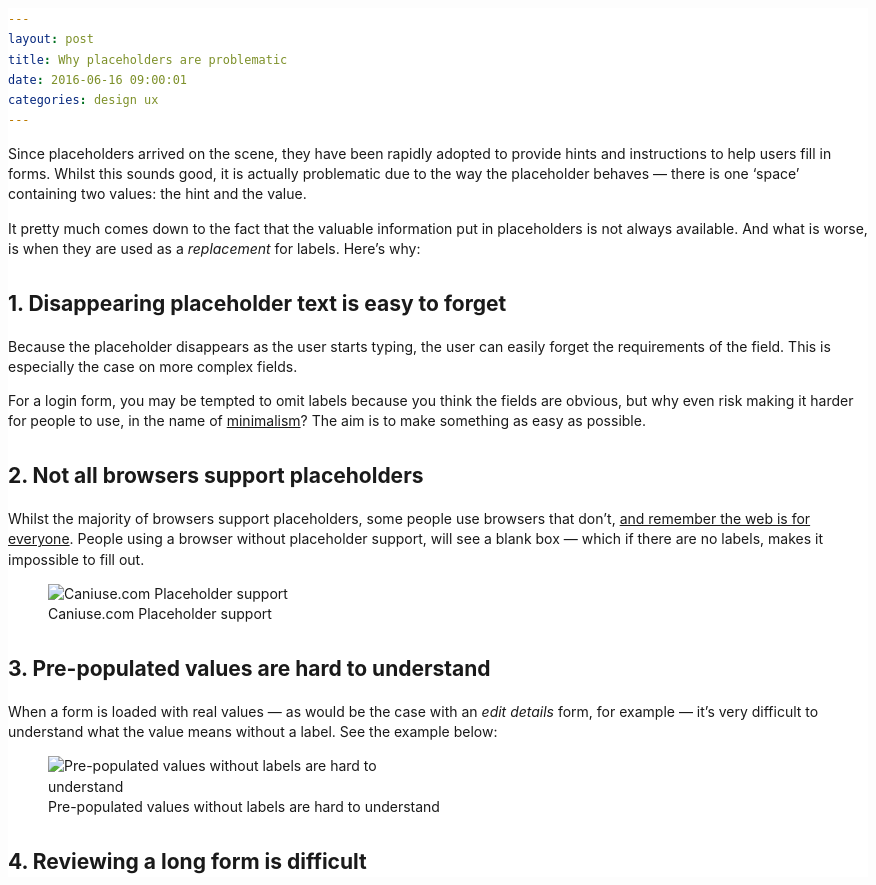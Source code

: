```yaml
---
layout: post
title: Why placeholders are problematic
date: 2016-06-16 09:00:01
categories: design ux
---
```


Since placeholders arrived on the scene, they have been rapidly adopted to provide hints and instructions to help users fill in forms. Whilst this sounds good, it is actually problematic due to the way the placeholder behaves — there is one ‘space’ containing two values: the hint and the value.

It pretty much comes down to the fact that the valuable information put in placeholders is not always available. And what is worse, is when they are used as a *replacement* for labels. Here’s why:

## 1. Disappearing placeholder text is easy to forget

Because the placeholder disappears as the user starts typing, the user can easily forget the requirements of the field. This is especially the case on more complex fields.

For a login form, you may be tempted to omit labels because you think the fields are obvious, but why even risk making it harder for people to use, in the name of [minimalism](http://uxmyths.com/post/115783813605/myth-34-simple-minimal)? The aim is to make something as easy as possible.

## 2. Not all browsers support placeholders

Whilst the majority of browsers support placeholders, some people use browsers that don’t, [and remember the web is for everyone](https://adactio.com/journal/10665). People using a browser without placeholder support, will see a blank box — which if there are no labels, makes it impossible to fill out.

<div class="image">
	<figure>
		<img src="{{ site.url }}/assets/img/placeholders/2.jpeg" alt="Caniuse.com Placeholder support" width="100%">
		<figcaption>Caniuse.com Placeholder support</figcaption>
	</figure>
</div>

## 3. Pre-populated values are hard to understand

When a form is loaded with real values — as would be the case with an *edit details* form, for example — it’s very difficult to understand what the value means without a label. See the example below:

<div class="image">
	<figure>
		<img src="{{ site.url }}/assets/img/placeholders/3.png" alt="Pre-populated values without labels are hard to understand" width="100%" style="max-width: 400px;">
		<figcaption>Pre-populated values without labels are hard to understand</figcaption>
	</figure>
</div>

## 4. Reviewing a long form is difficult
